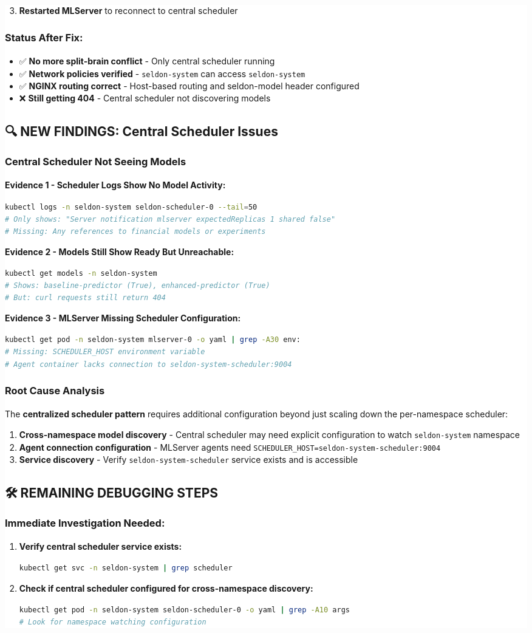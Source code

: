 3. **Restarted MLServer** to reconnect to central scheduler

### Status After Fix:
- ✅ **No more split-brain conflict** - Only central scheduler running
- ✅ **Network policies verified** - `seldon-system` can access `seldon-system`
- ✅ **NGINX routing correct** - Host-based routing and seldon-model header configured
- ❌ **Still getting 404** - Central scheduler not discovering models

## 🔍 NEW FINDINGS: Central Scheduler Issues

### Central Scheduler Not Seeing Models

**Evidence 1 - Scheduler Logs Show No Model Activity:**
```bash
kubectl logs -n seldon-system seldon-scheduler-0 --tail=50
# Only shows: "Server notification mlserver expectedReplicas 1 shared false"
# Missing: Any references to financial models or experiments
```

**Evidence 2 - Models Still Show Ready But Unreachable:**
```bash
kubectl get models -n seldon-system
# Shows: baseline-predictor (True), enhanced-predictor (True)
# But: curl requests still return 404
```

**Evidence 3 - MLServer Missing Scheduler Configuration:**
```bash
kubectl get pod -n seldon-system mlserver-0 -o yaml | grep -A30 env:
# Missing: SCHEDULER_HOST environment variable
# Agent container lacks connection to seldon-system-scheduler:9004
```

### Root Cause Analysis

The **centralized scheduler pattern** requires additional configuration beyond just scaling down the per-namespace scheduler:

1. **Cross-namespace model discovery** - Central scheduler may need explicit configuration to watch `seldon-system` namespace
2. **Agent connection configuration** - MLServer agents need `SCHEDULER_HOST=seldon-system-scheduler:9004`
3. **Service discovery** - Verify `seldon-system-scheduler` service exists and is accessible

## 🛠️ REMAINING DEBUGGING STEPS

### Immediate Investigation Needed:

1. **Verify central scheduler service exists:**
   ```bash
   kubectl get svc -n seldon-system | grep scheduler
   ```

2. **Check if central scheduler configured for cross-namespace discovery:**
   ```bash
   kubectl get pod -n seldon-system seldon-scheduler-0 -o yaml | grep -A10 args
   # Look for namespace watching configuration
   ```
